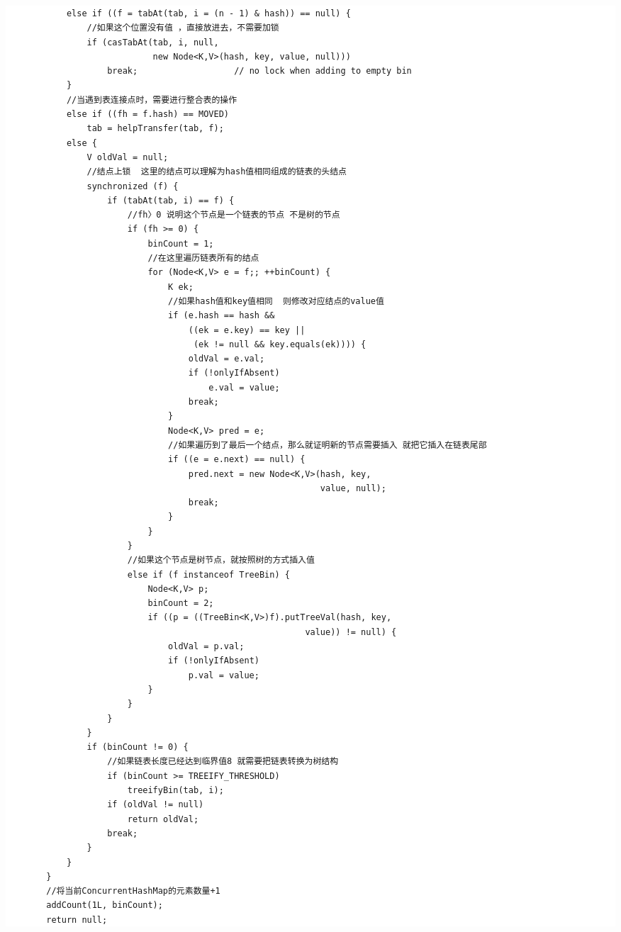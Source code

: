                 else if ((f = tabAt(tab, i = (n - 1) & hash)) == null) {
                	//如果这个位置没有值 ，直接放进去，不需要加锁
                    if (casTabAt(tab, i, null,
                                 new Node<K,V>(hash, key, value, null)))
                        break;                   // no lock when adding to empty bin
                }
                //当遇到表连接点时，需要进行整合表的操作
                else if ((fh = f.hash) == MOVED)
                    tab = helpTransfer(tab, f);
                else {
                    V oldVal = null;
                    //结点上锁  这里的结点可以理解为hash值相同组成的链表的头结点
                    synchronized (f) {
                        if (tabAt(tab, i) == f) {
                            //fh〉0 说明这个节点是一个链表的节点 不是树的节点
                            if (fh >= 0) {
                                binCount = 1;
                                //在这里遍历链表所有的结点
                                for (Node<K,V> e = f;; ++binCount) {
                                    K ek;
                                    //如果hash值和key值相同  则修改对应结点的value值
                                    if (e.hash == hash &&
                                        ((ek = e.key) == key ||
                                         (ek != null && key.equals(ek)))) {
                                        oldVal = e.val;
                                        if (!onlyIfAbsent)
                                            e.val = value;
                                        break;
                                    }
                                    Node<K,V> pred = e;
                                    //如果遍历到了最后一个结点，那么就证明新的节点需要插入 就把它插入在链表尾部
                                    if ((e = e.next) == null) {
                                        pred.next = new Node<K,V>(hash, key,
                                                                  value, null);
                                        break;
                                    }
                                }
                            }
                            //如果这个节点是树节点，就按照树的方式插入值
                            else if (f instanceof TreeBin) {
                                Node<K,V> p;
                                binCount = 2;
                                if ((p = ((TreeBin<K,V>)f).putTreeVal(hash, key,
                                                               value)) != null) {
                                    oldVal = p.val;
                                    if (!onlyIfAbsent)
                                        p.val = value;
                                }
                            }
                        }
                    }
                    if (binCount != 0) {
                    	//如果链表长度已经达到临界值8 就需要把链表转换为树结构
                        if (binCount >= TREEIFY_THRESHOLD)
                            treeifyBin(tab, i);
                        if (oldVal != null)
                            return oldVal;
                        break;
                    }
                }
            }
            //将当前ConcurrentHashMap的元素数量+1
            addCount(1L, binCount);
            return null;
